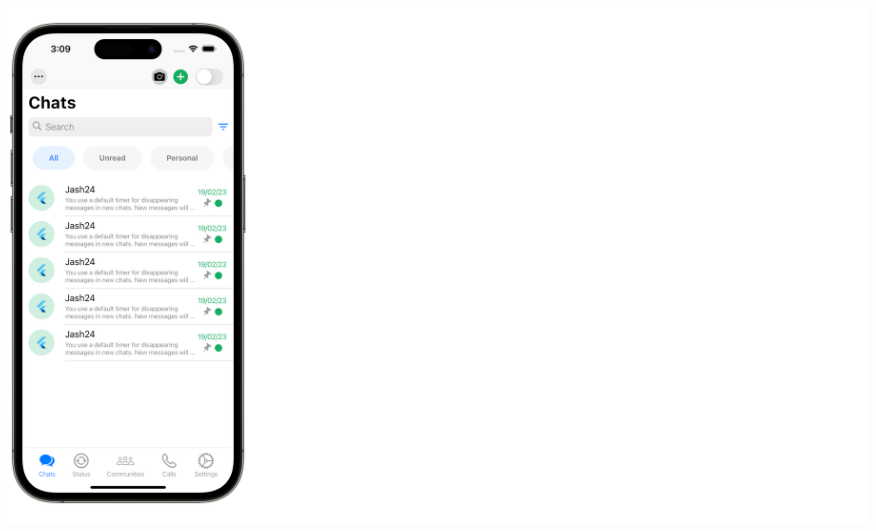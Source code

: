 <img src= "https://github.com/Zimil-Patel/adv_flutter_ch2/blob/main/snaps/2.2/2.2.1/Cupertino%20App/img1.png" height = 510 width = 240> &nbsp;&nbsp;&nbsp;&nbsp;